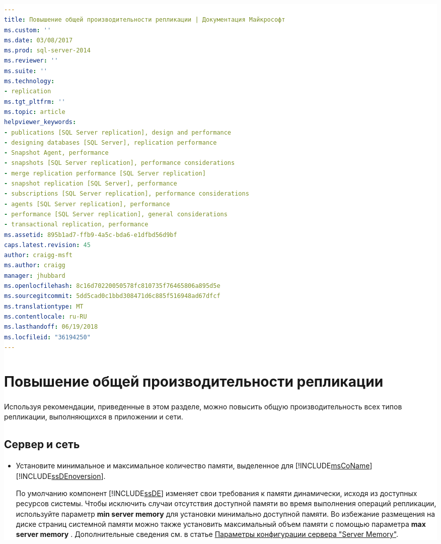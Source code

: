```yaml
---
title: Повышение общей производительности репликации | Документация Майкрософт
ms.custom: ''
ms.date: 03/08/2017
ms.prod: sql-server-2014
ms.reviewer: ''
ms.suite: ''
ms.technology:
- replication
ms.tgt_pltfrm: ''
ms.topic: article
helpviewer_keywords:
- publications [SQL Server replication], design and performance
- designing databases [SQL Server], replication performance
- Snapshot Agent, performance
- snapshots [SQL Server replication], performance considerations
- merge replication performance [SQL Server replication]
- snapshot replication [SQL Server], performance
- subscriptions [SQL Server replication], performance considerations
- agents [SQL Server replication], performance
- performance [SQL Server replication], general considerations
- transactional replication, performance
ms.assetid: 895b1ad7-ffb9-4a5c-bda6-e1dfbd56d9bf
caps.latest.revision: 45
author: craigg-msft
ms.author: craigg
manager: jhubbard
ms.openlocfilehash: 8c16d70220050578fc810735f76465806a895d5e
ms.sourcegitcommit: 5dd5cad0c1bbd308471d6c885f516948ad67dfcf
ms.translationtype: MT
ms.contentlocale: ru-RU
ms.lasthandoff: 06/19/2018
ms.locfileid: "36194250"
---
```

# <a name="enhance-general-replication-performance"></a>Повышение общей производительности репликации
  Используя рекомендации, приведенные в этом разделе, можно повысить общую производительность всех типов репликации, выполняющихся в приложении и сети.  
  
## <a name="server-and-network"></a>Сервер и сеть  
  
-   Установите минимальное и максимальное количество памяти, выделенное для [!INCLUDE[msCoName](../../../includes/msconame-md.md)] [!INCLUDE[ssDEnoversion](../../../includes/ssdenoversion-md.md)].  
  
     По умолчанию компонент [!INCLUDE[ssDE](../../../includes/ssde-md.md)] изменяет свои требования к памяти динамически, исходя из доступных ресурсов системы. Чтобы исключить случаи отсутствия доступной памяти во время выполнения операций репликации, используйте параметр **min server memory** для установки минимально доступной памяти. Во избежание размещения на диске страниц системной памяти можно также установить максимальный объем памяти с помощью параметра **max server memory** . Дополнительные сведения см. в статье [Параметры конфигурации сервера "Server Memory"](../../../database-engine/configure-windows/server-memory-server-configuration-options.md).  
  